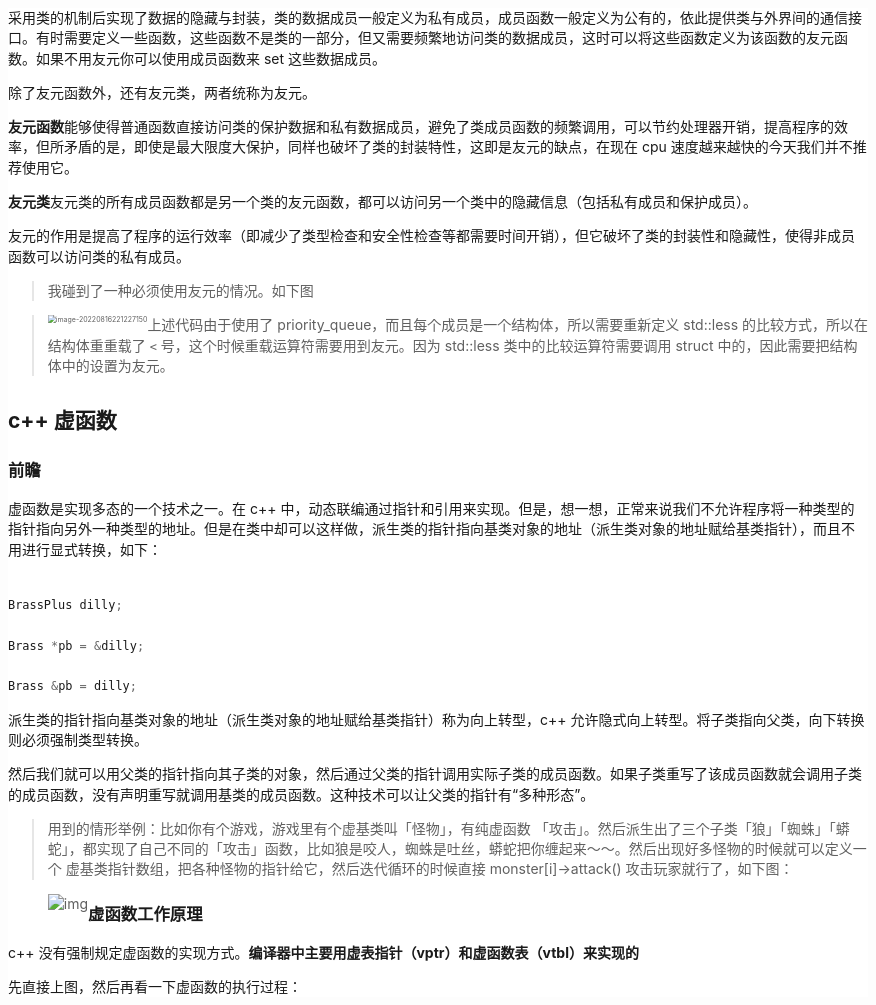 采用类的机制后实现了数据的隐藏与封装，类的数据成员一般定义为私有成员，成员函数一般定义为公有的，依此提供类与外界间的通信接口。有时需要定义一些函数，这些函数不是类的一部分，但又需要频繁地访问类的数据成员，这时可以将这些函数定义为该函数的友元函数。如果不用友元你可以使用成员函数来 set 这些数据成员。

除了友元函数外，还有友元类，两者统称为友元。

**友元函数**能够使得普通函数直接访问类的保护数据和私有数据成员，避免了类成员函数的频繁调用，可以节约处理器开销，提高程序的效率，但所矛盾的是，即使是最大限度大保护，同样也破坏了类的封装特性，这即是友元的缺点，在现在 cpu 速度越来越快的今天我们并不推荐使用它。

**友元类**友元类的所有成员函数都是另一个类的友元函数，都可以访问另一个类中的隐藏信息（包括私有成员和保护成员）。

友元的作用是提高了程序的运行效率（即减少了类型检查和安全性检查等都需要时间开销），但它破坏了类的封装性和隐藏性，使得非成员函数可以访问类的私有成员。

> 我碰到了一种必须使用友元的情况。如下图

>

> <img src="[https://s2.loli.net/2022/08/16/7vWarITSkPYHOdK.png](https://s2.loli.net/2022/08/16/7vWarITSkPYHOdK.png)" alt="image-20220816221227150" style="zoom:50%;float:left" />

>

> 上述代码由于使用了 priority_queue，而且每个成员是一个结构体，所以需要重新定义 std::less 的比较方式，所以在结构体重重载了 `<` 号，这个时候重载运算符需要用到友元。因为 std::less 类中的比较运算符需要调用 struct 中的，因此需要把结构体中的设置为友元。

## c++ 虚函数

### 前瞻

虚函数是实现多态的一个技术之一。在 c++ 中，动态联编通过指针和引用来实现。但是，想一想，正常来说我们不允许程序将一种类型的指针指向另外一种类型的地址。但是在类中却可以这样做，派生类的指针指向基类对象的地址（派生类对象的地址赋给基类指针），而且不用进行显式转换，如下：

```c++

BrassPlus dilly;

Brass *pb = &dilly;

Brass &pb = dilly;

```

派生类的指针指向基类对象的地址（派生类对象的地址赋给基类指针）称为向上转型，c++ 允许隐式向上转型。将子类指向父类，向下转换则必须强制类型转换。

然后我们就可以用父类的指针指向其子类的对象，然后通过父类的指针调用实际子类的成员函数。如果子类重写了该成员函数就会调用子类的成员函数，没有声明重写就调用基类的成员函数。这种技术可以让父类的指针有“多种形态”。

> 用到的情形举例：比如你有个游戏，游戏里有个虚基类叫「怪物」，有纯虚函数 「攻击」。然后派生出了三个子类「狼」「蜘蛛」「蟒蛇」，都实现了自己不同的「攻击」函数，比如狼是咬人，蜘蛛是吐丝，蟒蛇把你缠起来～～。然后出现好多怪物的时候就可以定义一个 虚基类指针数组，把各种怪物的指针给它，然后迭代循环的时候直接 monster[i]->attack() 攻击玩家就行了，如下图：

>

> <img src="[https://pic1.zhimg.com/80/27e97e90be9ac729167740ee5c66a8ea_720w.jpg?source=1940ef5c](https://pic1.zhimg.com/80/27e97e90be9ac729167740ee5c66a8ea_720w.jpg?source=1940ef5c)" alt="img" style="float: left;" />

### 虚函数工作原理

c++ 没有强制规定虚函数的实现方式。**编译器中主要用虚表指针（vptr）和虚函数表（vtbl）来实现的**

先直接上图，然后再看一下虚函数的执行过程：
